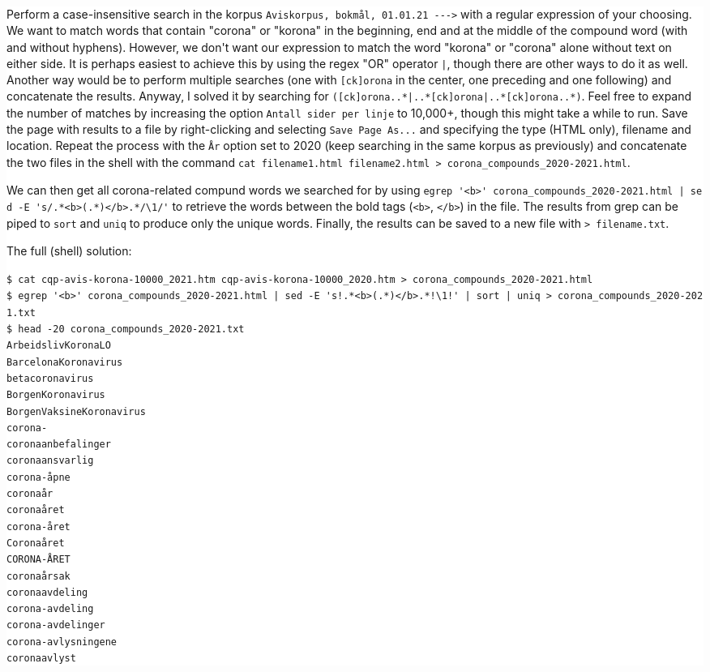 Perform a case-insensitive search in the korpus `Aviskorpus, bokmål, 01.01.21 --->`
with a regular expression of your choosing. We want to match words that contain "corona" or "korona" in the beginning,
end and at the middle of the compound word (with and without hyphens).
However, we don't want our expression to match the word "korona" or "corona" alone without text on either side.
It is perhaps easiest to achieve this by using the regex "OR" operator `|`, though there are other ways to do it as well.
Another way would be to perform multiple searches (one with `[ck]orona` in the center, one preceding and one following)
and concatenate the results. Anyway, I solved it by searching for `([ck]orona..*|..*[ck]orona|..*[ck]orona..*)`.
Feel free to expand the number of matches by increasing the option
`Antall sider per linje` to 10,000+, though this might take a while to run. Save the page with results to a file by
right-clicking and selecting `Save Page As...` and specifying the type (HTML only), filename and location. Repeat the process
with the `År` option set to 2020 (keep searching in the same korpus as previously) and concatenate the two files
in the shell with the command `cat filename1.html filename2.html > corona_compounds_2020-2021.html`.

We can then get all corona-related compund words we searched for by using `egrep '<b>' corona_compounds_2020-2021.html
| sed -E 's/.*<b>(.*)</b>.*/\1/'` to retrieve the words between the bold tags (`<b>`, `</b>`) in the file.
The results from grep can be piped to `sort` and `uniq` to produce only the unique words. Finally, the results can be
saved to a new file with `> filename.txt`. <br>

The full (shell) solution:

```shell
$ cat cqp-avis-korona-10000_2021.htm cqp-avis-korona-10000_2020.htm > corona_compounds_2020-2021.html
$ egrep '<b>' corona_compounds_2020-2021.html | sed -E 's!.*<b>(.*)</b>.*!\1!' | sort | uniq > corona_compounds_2020-2021.txt
$ head -20 corona_compounds_2020-2021.txt
ArbeidslivKoronaLO
BarcelonaKoronavirus
betacoronavirus
BorgenKoronavirus
BorgenVaksineKoronavirus
corona-
coronaanbefalinger
coronaansvarlig
corona-åpne
coronaår
coronaåret
corona-året
Coronaåret
CORONA-ÅRET
coronaårsak
coronaavdeling
corona-avdeling
corona-avdelinger
corona-avlysningene
coronaavlyst
```

